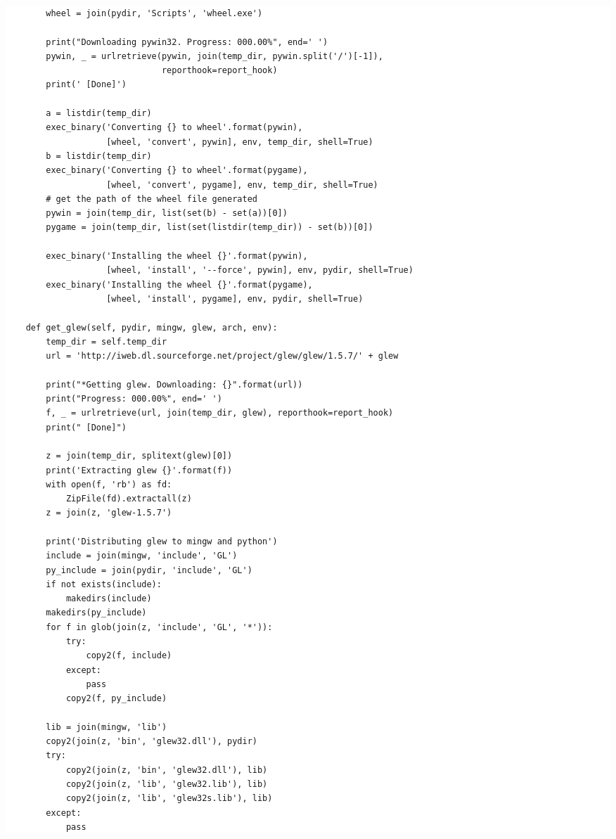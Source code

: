             wheel = join(pydir, 'Scripts', 'wheel.exe')
    
            print("Downloading pywin32. Progress: 000.00%", end=' ')
            pywin, _ = urlretrieve(pywin, join(temp_dir, pywin.split('/')[-1]),
                                   reporthook=report_hook)
            print(' [Done]')
    
            a = listdir(temp_dir)
            exec_binary('Converting {} to wheel'.format(pywin),
                        [wheel, 'convert', pywin], env, temp_dir, shell=True)
            b = listdir(temp_dir)
            exec_binary('Converting {} to wheel'.format(pygame),
                        [wheel, 'convert', pygame], env, temp_dir, shell=True)
            # get the path of the wheel file generated
            pywin = join(temp_dir, list(set(b) - set(a))[0])
            pygame = join(temp_dir, list(set(listdir(temp_dir)) - set(b))[0])
    
            exec_binary('Installing the wheel {}'.format(pywin),
                        [wheel, 'install', '--force', pywin], env, pydir, shell=True)
            exec_binary('Installing the wheel {}'.format(pygame),
                        [wheel, 'install', pygame], env, pydir, shell=True)
    
        def get_glew(self, pydir, mingw, glew, arch, env):
            temp_dir = self.temp_dir
            url = 'http://iweb.dl.sourceforge.net/project/glew/glew/1.5.7/' + glew
    
            print("*Getting glew. Downloading: {}".format(url))
            print("Progress: 000.00%", end=' ')
            f, _ = urlretrieve(url, join(temp_dir, glew), reporthook=report_hook)
            print(" [Done]")
    
            z = join(temp_dir, splitext(glew)[0])
            print('Extracting glew {}'.format(f))
            with open(f, 'rb') as fd:
                ZipFile(fd).extractall(z)
            z = join(z, 'glew-1.5.7')
    
            print('Distributing glew to mingw and python')
            include = join(mingw, 'include', 'GL')
            py_include = join(pydir, 'include', 'GL')
            if not exists(include):
                makedirs(include)
            makedirs(py_include)
            for f in glob(join(z, 'include', 'GL', '*')):
                try:
                    copy2(f, include)
                except:
                    pass
                copy2(f, py_include)
    
            lib = join(mingw, 'lib')
            copy2(join(z, 'bin', 'glew32.dll'), pydir)
            try:
                copy2(join(z, 'bin', 'glew32.dll'), lib)
                copy2(join(z, 'lib', 'glew32.lib'), lib)
                copy2(join(z, 'lib', 'glew32s.lib'), lib)
            except:
                pass
    
